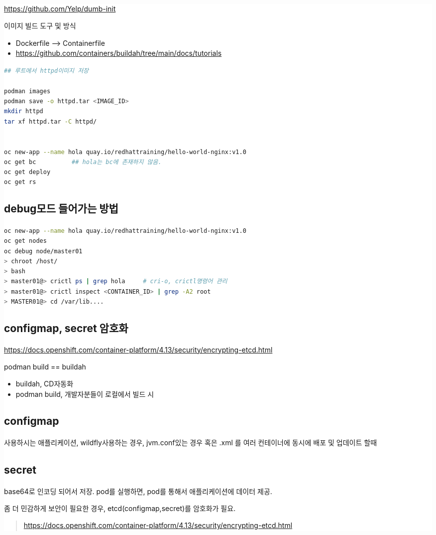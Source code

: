 https://github.com/Yelp/dumb-init

이미지 빌드 도구 및 방식
- Dockerfile --> Containerfile
- https://github.com/containers/buildah/tree/main/docs/tutorials

```bash
## 루트에서 httpd이미지 저장

podman images
podman save -o httpd.tar <IMAGE_ID>
mkdir httpd
tar xf httpd.tar -C httpd/


oc new-app --name hola quay.io/redhattraining/hello-world-nginx:v1.0
oc get bc          ## hola는 bc에 존재하지 않음.
oc get deploy
oc get rs
```

debug모드 들어가는 방법
---

```bash
oc new-app --name hola quay.io/redhattraining/hello-world-nginx:v1.0
oc get nodes
oc debug node/master01
> chroot /host/
> bash
> master01@> crictl ps | grep hola     # cri-o, crictl명령어 관리
> master01@> crictl inspect <CONTAINER_ID> | grep -A2 root
> MASTER01@> cd /var/lib....
```

configmap, secret 암호화
---
https://docs.openshift.com/container-platform/4.13/security/encrypting-etcd.html


podman build == buildah

- buildah, CD자동화
- podman build, 개발자분들이 로컬에서 빌드 시



configmap
---
사용하시는 애플리케이션, wildfly사용하는 경우, jvm.conf있는 경우 혹은 .xml 를 여러 컨테이너에 동시에 배포 및 업데이트 할때

secret
---
base64로 인코딩 되어서 저장. pod를 실행하면, pod를 통해서 애플리케이션에 데이터 제공.

좀 더 민감하게 보안이 필요한 경우, etcd(configmap,secret)를 암호화가 필요.
>https://docs.openshift.com/container-platform/4.13/security/encrypting-etcd.html

